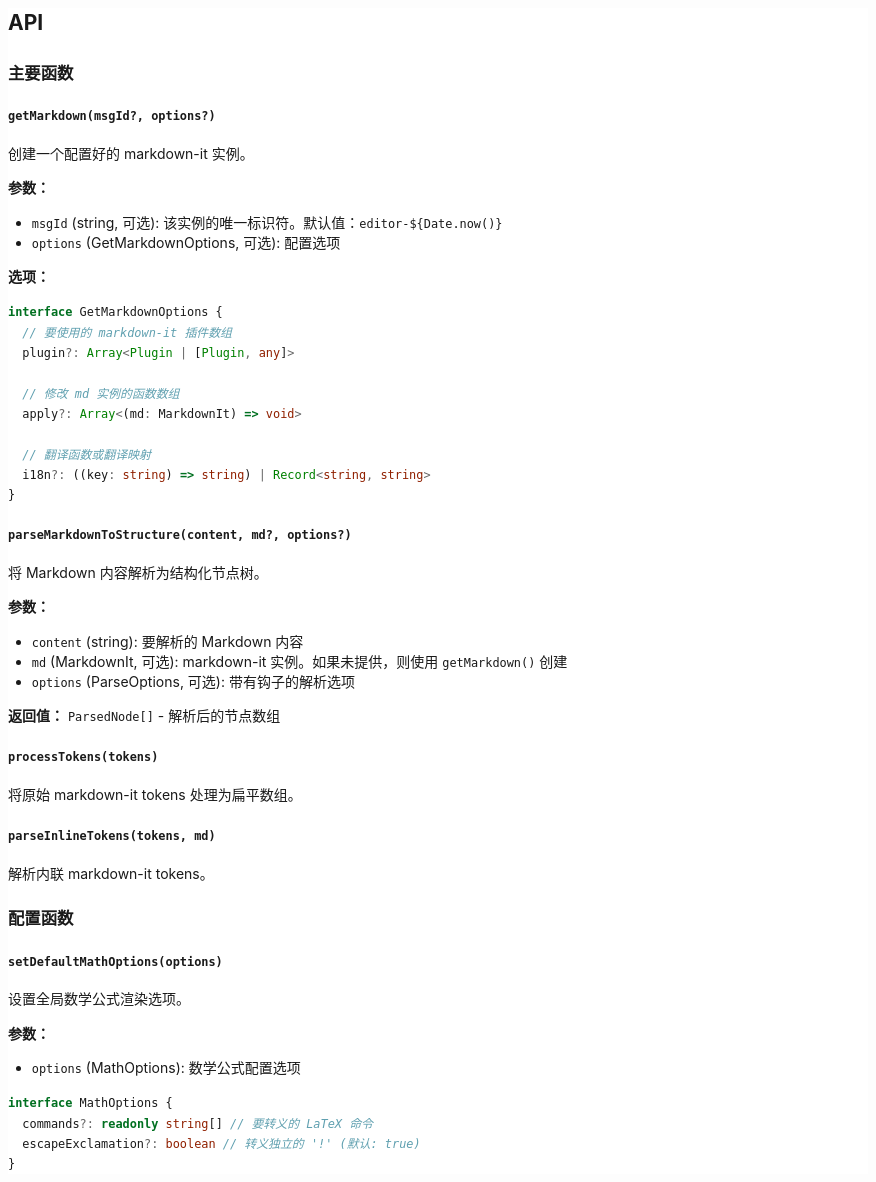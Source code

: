 ## API

### 主要函数

#### `getMarkdown(msgId?, options?)`

创建一个配置好的 markdown-it 实例。

**参数：**
- `msgId` (string, 可选): 该实例的唯一标识符。默认值：`editor-${Date.now()}`
- `options` (GetMarkdownOptions, 可选): 配置选项

**选项：**
```typescript
interface GetMarkdownOptions {
  // 要使用的 markdown-it 插件数组
  plugin?: Array<Plugin | [Plugin, any]>

  // 修改 md 实例的函数数组
  apply?: Array<(md: MarkdownIt) => void>

  // 翻译函数或翻译映射
  i18n?: ((key: string) => string) | Record<string, string>
}
```

#### `parseMarkdownToStructure(content, md?, options?)`

将 Markdown 内容解析为结构化节点树。

**参数：**
- `content` (string): 要解析的 Markdown 内容
- `md` (MarkdownIt, 可选): markdown-it 实例。如果未提供，则使用 `getMarkdown()` 创建
- `options` (ParseOptions, 可选): 带有钩子的解析选项

**返回值：** `ParsedNode[]` - 解析后的节点数组

#### `processTokens(tokens)`

将原始 markdown-it tokens 处理为扁平数组。

#### `parseInlineTokens(tokens, md)`

解析内联 markdown-it tokens。

### 配置函数

#### `setDefaultMathOptions(options)`

设置全局数学公式渲染选项。

**参数：**
- `options` (MathOptions): 数学公式配置选项

```typescript
interface MathOptions {
  commands?: readonly string[] // 要转义的 LaTeX 命令
  escapeExclamation?: boolean // 转义独立的 '!' (默认: true)
}
```

